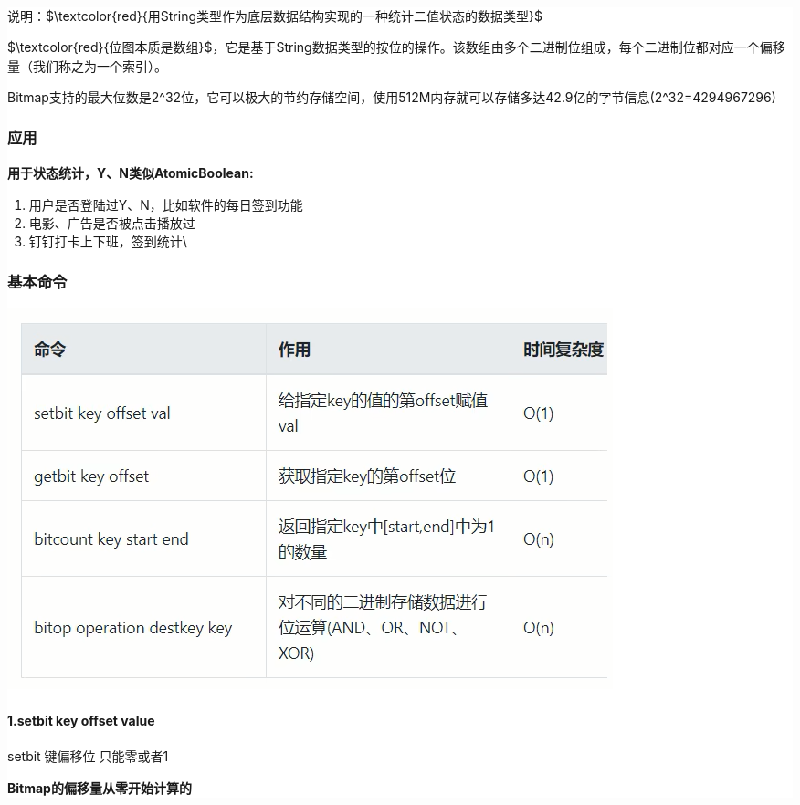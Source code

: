 说明：$\textcolor{red}{用String类型作为底层数据结构实现的一种统计二值状态的数据类型}$

$\textcolor{red}{位图本质是数组}$，它是基于String数据类型的按位的操作。该数组由多个二进制位组成，每个二进制位都对应一个偏移量（我们称之为一个索引）。

Bitmap支持的最大位数是2^32位，它可以极大的节约存储空间，使用512M内存就可以存储多达42.9亿的字节信息(2^32=4294967296)

### 应用

**用于状态统计，Y、N类似AtomicBoolean:**

1. 用户是否登陆过Y、N，比如软件的每日签到功能
2. 电影、广告是否被点击播放过
3. 钉钉打卡上下班，签到统计\

### 基本命令

![](03-Redis.assets/61.bitmap基本命令.jpg)

#### 1.setbit key offset value

setbit 键偏移位 只能零或者1

**Bitmap的偏移量从零开始计算的**
